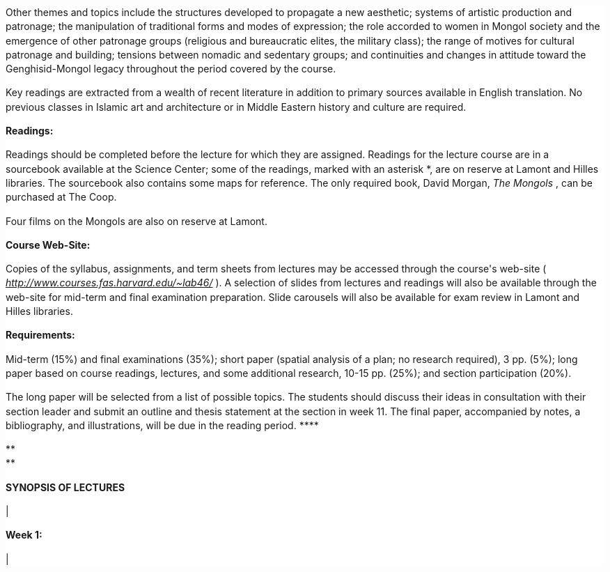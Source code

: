 Other themes and topics include the structures developed to propagate a new
aesthetic; systems of artistic production and patronage; the manipulation of
traditional forms and modes of expression; the role accorded to women in
Mongol society and the emergence of other patronage groups (religious and
bureaucratic elites, the military class); the range of motives for cultural
patronage and building; tensions between nomadic and sedentary groups; and
continuities and changes in attitude toward the Genghisid-Mongol legacy
throughout the period covered by the course.

Key readings are extracted from a wealth of recent literature in addition to
primary sources available in English translation.  No previous classes in
Islamic art and architecture or in Middle Eastern history and culture are
required.

**Readings:**

Readings should be completed before the lecture for which they are assigned.
Readings for the lecture course are in a sourcebook available at the Science
Center; some of the readings, marked with an asterisk *, are on reserve at
Lamont and Hilles libraries.  The sourcebook also contains some maps for
reference.  The only required book, David Morgan, _The Mongols_ , can be
purchased at The Coop.

Four films on the Mongols are also on reserve at Lamont.

**Course Web-Site:**

Copies of the syllabus, assignments, and term sheets from lectures may be
accessed through the course's web-site (
_http://www.courses.fas.harvard.edu/~lab46/_ ).  A selection of slides from
lectures and readings will also be available through the web-site for mid-term
and final examination preparation.  Slide carousels will also be available for
exam review in Lamont and Hilles libraries.

**Requirements:**

Mid-term (15%) and final examinations (35%); short paper (spatial analysis of
a plan; no research required), 3 pp. (5%); long paper based on course
readings, lectures, and some additional research, 10-15 pp. (25%); and section
participation (20%).

The long paper will be selected from a list of possible topics.  The students
should discuss their ideas in consultation with their section leader and
submit an outline and thesis statement at the section in week 11.  The final
paper, accompanied by notes, a bibliography, and illustrations, will be due in
the reading period. ****

**  
**

**SYNOPSIS OF LECTURES**

|

**Week 1:**

|
